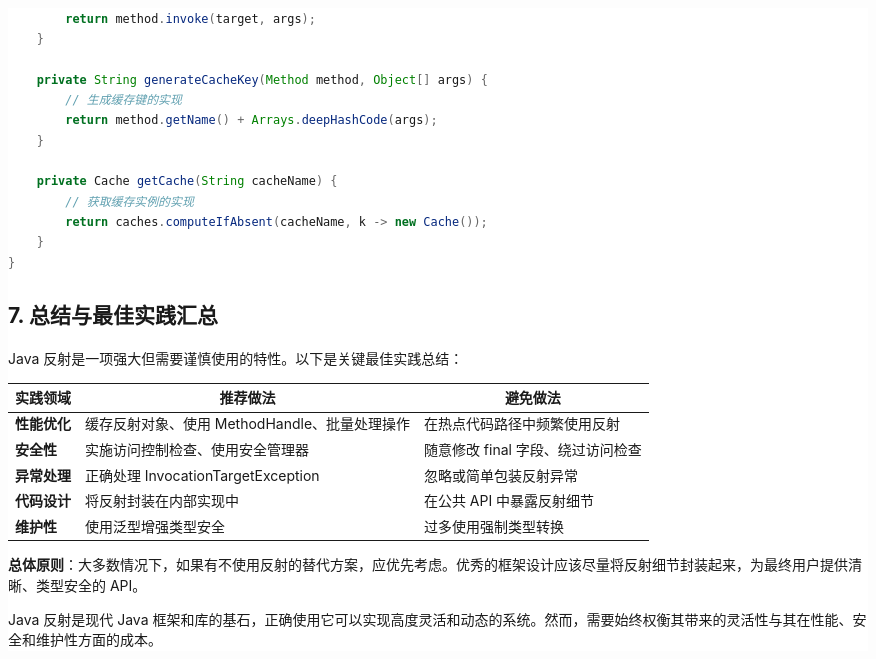 ```java
        return method.invoke(target, args);
    }

    private String generateCacheKey(Method method, Object[] args) {
        // 生成缓存键的实现
        return method.getName() + Arrays.deepHashCode(args);
    }

    private Cache getCache(String cacheName) {
        // 获取缓存实例的实现
        return caches.computeIfAbsent(cacheName, k -> new Cache());
    }
}
```

## 7. 总结与最佳实践汇总

Java 反射是一项强大但需要谨慎使用的特性。以下是关键最佳实践总结：

| 实践领域     | 推荐做法                                      | 避免做法                          |
| ------------ | --------------------------------------------- | --------------------------------- |
| **性能优化** | 缓存反射对象、使用 MethodHandle、批量处理操作 | 在热点代码路径中频繁使用反射      |
| **安全性**   | 实施访问控制检查、使用安全管理器              | 随意修改 final 字段、绕过访问检查 |
| **异常处理** | 正确处理 InvocationTargetException            | 忽略或简单包装反射异常            |
| **代码设计** | 将反射封装在内部实现中                        | 在公共 API 中暴露反射细节         |
| **维护性**   | 使用泛型增强类型安全                          | 过多使用强制类型转换              |

**总体原则**：大多数情况下，如果有不使用反射的替代方案，应优先考虑。优秀的框架设计应该尽量将反射细节封装起来，为最终用户提供清晰、类型安全的 API。

Java 反射是现代 Java 框架和库的基石，正确使用它可以实现高度灵活和动态的系统。然而，需要始终权衡其带来的灵活性与其在性能、安全和维护性方面的成本。
